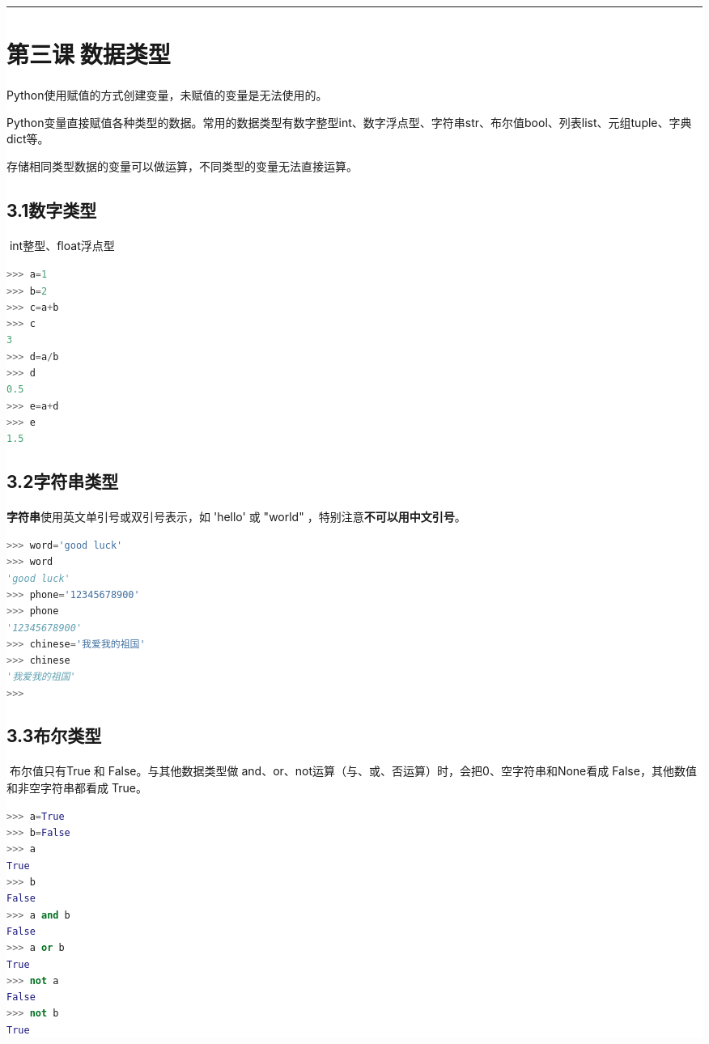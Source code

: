 

------



# 第三课 数据类型

Python使用赋值的方式创建变量，未赋值的变量是无法使用的。

Python变量直接赋值各种类型的数据。常用的数据类型有数字整型int、数字浮点型、字符串str、布尔值bool、列表list、元组tuple、字典dict等。

存储相同类型数据的变量可以做运算，不同类型的变量无法直接运算。

## 3.1数字类型
​		int整型、float浮点型

```python
>>> a=1
>>> b=2
>>> c=a+b
>>> c
3
>>> d=a/b
>>> d
0.5
>>> e=a+d
>>> e
1.5
```

## 3.2字符串类型

**字符串**使用英文单引号或双引号表示，如 'hello' 或 "world" ，特别注意**不可以用中文引号**。

```python
>>> word='good luck'
>>> word
'good luck'
>>> phone='12345678900'
>>> phone
'12345678900'
>>> chinese='我爱我的祖国'
>>> chinese
'我爱我的祖国'
>>> 
```

## 3.3布尔类型
​		布尔值只有True 和 False。与其他数据类型做 and、or、not运算（与、或、否运算）时，会把0、空字符串和None看成 False，其他数值和非空字符串都看成 True。

```python
>>> a=True
>>> b=False
>>> a
True
>>> b
False
>>> a and b
False
>>> a or b
True
>>> not a
False
>>> not b
True
```